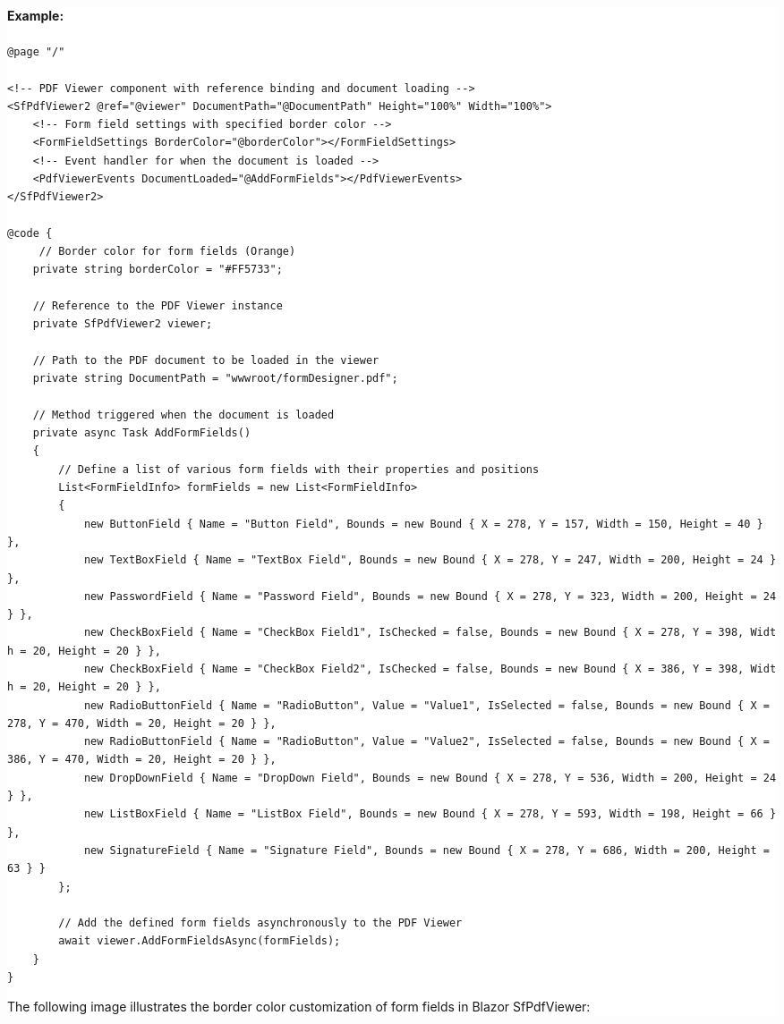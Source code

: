 #### Example:
```razor
@page "/"

<!-- PDF Viewer component with reference binding and document loading -->
<SfPdfViewer2 @ref="@viewer" DocumentPath="@DocumentPath" Height="100%" Width="100%">
    <!-- Form field settings with specified border color -->
    <FormFieldSettings BorderColor="@borderColor"></FormFieldSettings>
    <!-- Event handler for when the document is loaded -->
    <PdfViewerEvents DocumentLoaded="@AddFormFields"></PdfViewerEvents>
</SfPdfViewer2>

@code {
     // Border color for form fields (Orange)
    private string borderColor = "#FF5733";
    
    // Reference to the PDF Viewer instance
    private SfPdfViewer2 viewer;

    // Path to the PDF document to be loaded in the viewer
    private string DocumentPath = "wwwroot/formDesigner.pdf";

    // Method triggered when the document is loaded
    private async Task AddFormFields()
    {
        // Define a list of various form fields with their properties and positions
        List<FormFieldInfo> formFields = new List<FormFieldInfo>
        {
            new ButtonField { Name = "Button Field", Bounds = new Bound { X = 278, Y = 157, Width = 150, Height = 40 } },
            new TextBoxField { Name = "TextBox Field", Bounds = new Bound { X = 278, Y = 247, Width = 200, Height = 24 } },
            new PasswordField { Name = "Password Field", Bounds = new Bound { X = 278, Y = 323, Width = 200, Height = 24 } },
            new CheckBoxField { Name = "CheckBox Field1", IsChecked = false, Bounds = new Bound { X = 278, Y = 398, Width = 20, Height = 20 } },
            new CheckBoxField { Name = "CheckBox Field2", IsChecked = false, Bounds = new Bound { X = 386, Y = 398, Width = 20, Height = 20 } },
            new RadioButtonField { Name = "RadioButton", Value = "Value1", IsSelected = false, Bounds = new Bound { X = 278, Y = 470, Width = 20, Height = 20 } },
            new RadioButtonField { Name = "RadioButton", Value = "Value2", IsSelected = false, Bounds = new Bound { X = 386, Y = 470, Width = 20, Height = 20 } },
            new DropDownField { Name = "DropDown Field", Bounds = new Bound { X = 278, Y = 536, Width = 200, Height = 24 } },
            new ListBoxField { Name = "ListBox Field", Bounds = new Bound { X = 278, Y = 593, Width = 198, Height = 66 } },
            new SignatureField { Name = "Signature Field", Bounds = new Bound { X = 278, Y = 686, Width = 200, Height = 63 } }
        };

        // Add the defined form fields asynchronously to the PDF Viewer
        await viewer.AddFormFieldsAsync(formFields);
    }
}
```
The following image illustrates the border color customization of form fields in Blazor SfPdfViewer:  
